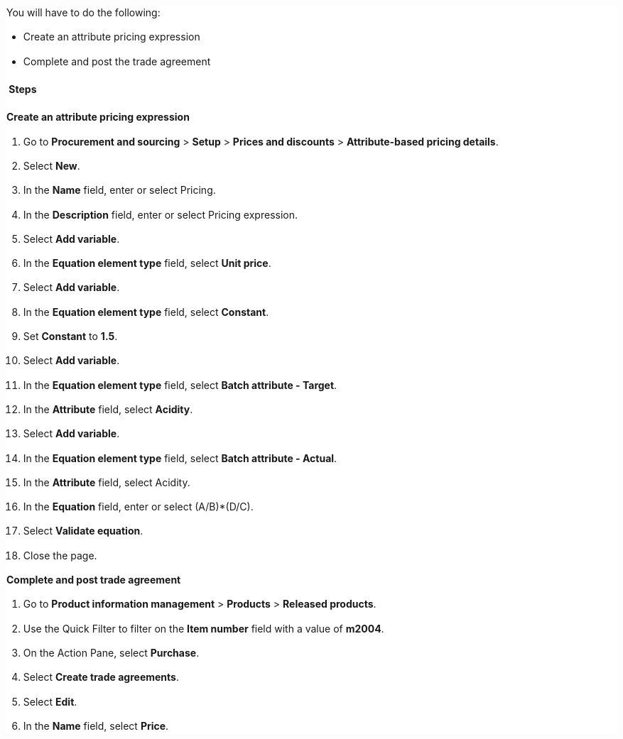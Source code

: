 You will have to do the following:

- Create an attribute pricing expression

- Complete and post the trade agreement

####  Steps

**Create an attribute pricing expression**

1. Go to **Procurement and sourcing** \> **Setup** \> **Prices and
    discounts** \> **Attribute-based pricing details**.

2. Select **New**.

3. In the **Name** field, enter or select Pricing.

4. In the **Description** field, enter or select Pricing expression.

5. Select **Add variable**.

6. In the **Equation element type** field, select **Unit price**.

7. Select **Add variable**.

8. In the **Equation element type** field, select **Constant**.

9. Set **Constant** to **1.5**.

10. Select **Add variable**.

11. In the **Equation element type** field, select **Batch attribute -
    Target**.

12. In the **Attribute** field, select **Acidity**.

13. Select **Add variable**.

14. In the **Equation element type** field, select **Batch attribute -
    Actual**.

15. In the **Attribute** field, select Acidity.

16. In the **Equation** field, enter or select (A/B)\*(D/C).

17. Select **Validate equation**.

18. Close the page.

**Complete and post trade agreement**

1. Go to **Product information management** \> **Products** \>
    **Released products**.

2. Use the Quick Filter to filter on the **Item number** field with a
    value of **m2004**.

3. On the Action Pane, select **Purchase**.

4. Select **Create trade agreements**.

5. Select **Edit**.

6. In the **Name** field, select **Price**.

